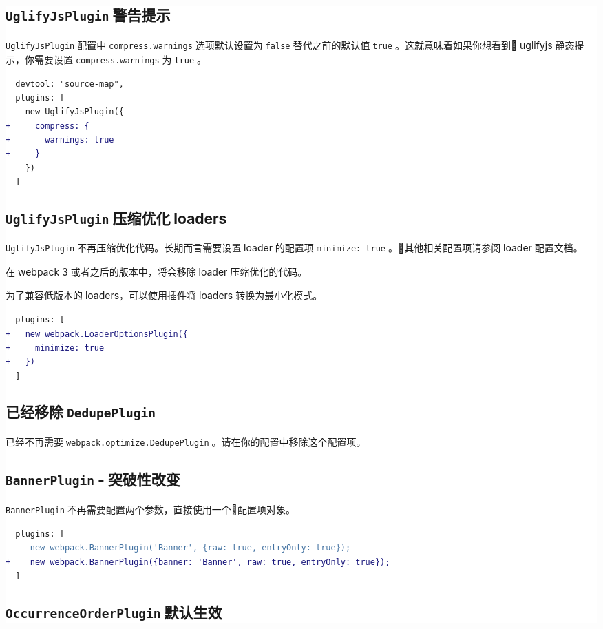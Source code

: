 ## `UglifyJsPlugin` 警告提示

 `UglifyJsPlugin` 配置中 `compress.warnings` 选项默认设置为 `false` 替代之前的默认值 `true` 。这就意味着如果你想看到 uglifyjs 静态提示，你需要设置 `compress.warnings` 为 `true` 。

``` diff
  devtool: "source-map",
  plugins: [
    new UglifyJsPlugin({
+     compress: {
+       warnings: true
+     }
    })
  ]
```


## `UglifyJsPlugin` 压缩优化 loaders

`UglifyJsPlugin` 不再压缩优化代码。长期而言需要设置 loader 的配置项 `minimize: true` 。其他相关配置项请参阅 loader 配置文档。


在 webpack 3 或者之后的版本中，将会移除 loader 压缩优化的代码。


为了兼容低版本的 loaders，可以使用插件将 loaders 转换为最小化模式。

``` diff
  plugins: [
+   new webpack.LoaderOptionsPlugin({
+     minimize: true
+   })
  ]
```


## 已经移除 `DedupePlugin` 

已经不再需要 `webpack.optimize.DedupePlugin` 。请在你的配置中移除这个配置项。


## `BannerPlugin` - 突破性改变

`BannerPlugin` 不再需要配置两个参数，直接使用一个配置项对象。


``` diff
  plugins: [
-    new webpack.BannerPlugin('Banner', {raw: true, entryOnly: true});
+    new webpack.BannerPlugin({banner: 'Banner', raw: true, entryOnly: true});
  ]
```


## `OccurrenceOrderPlugin` 默认生效
